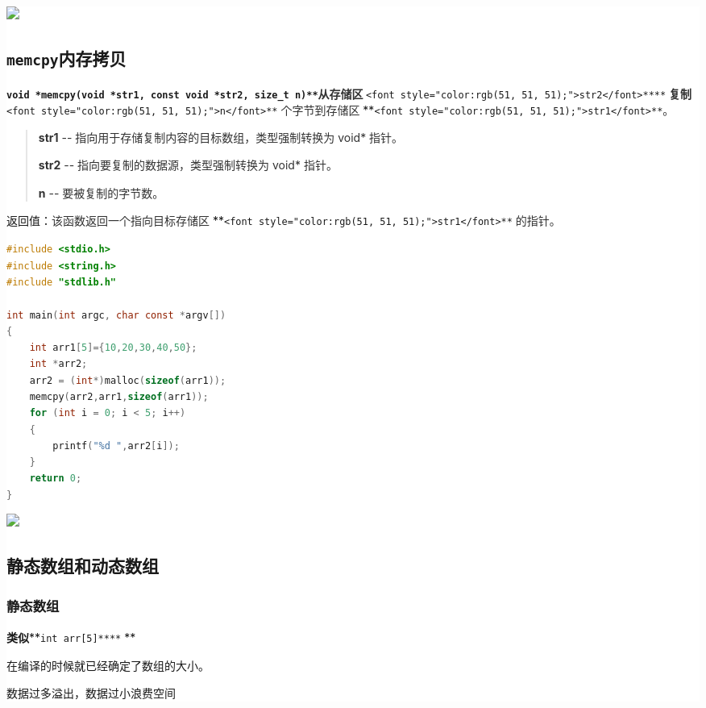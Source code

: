 ![](https://cdn.nlark.com/yuque/0/2023/png/40457975/1701240906513-68890707-a36b-4c91-9b9e-68c4cc2a7532.png)

## `memcpy`内存拷贝
**`void *memcpy(void *str1, const void *str2, size_t n)**`<font style="color:rgb(51, 51, 51);">从存储区 </font>**`<font style="color:rgb(51, 51, 51);">str2</font>****`<font style="color:rgb(51, 51, 51);"> </font>**<font style="color:rgb(51, 51, 51);">复制 </font>**`<font style="color:rgb(51, 51, 51);">n</font>**`<font style="color:rgb(51, 51, 51);"> 个字节到存储区 </font>**`<font style="color:rgb(51, 51, 51);">str1</font>**`<font style="color:rgb(51, 51, 51);">。</font>

> **<font style="color:rgb(51, 51, 51);">str1</font>**<font style="color:rgb(51, 51, 51);"> -- 指向用于存储复制内容的目标数组，类型强制转换为 void* 指针。</font>
>
> **<font style="color:rgb(51, 51, 51);">str2</font>**<font style="color:rgb(51, 51, 51);"> -- 指向要复制的数据源，类型强制转换为 void* 指针。</font>
>
> **<font style="color:rgb(51, 51, 51);">n</font>**<font style="color:rgb(51, 51, 51);"> -- 要被复制的字节数。</font>
>

返回值：<font style="color:rgb(51, 51, 51);">该函数返回一个指向目标存储区 </font>**`<font style="color:rgb(51, 51, 51);">str1</font>**`<font style="color:rgb(51, 51, 51);"> 的指针。</font>

```c
#include <stdio.h>
#include <string.h>
#include "stdlib.h"

int main(int argc, char const *argv[])
{
    int arr1[5]={10,20,30,40,50};
    int *arr2;
    arr2 = (int*)malloc(sizeof(arr1));
    memcpy(arr2,arr1,sizeof(arr1));
    for (int i = 0; i < 5; i++)
    {
        printf("%d ",arr2[i]);
    }  
    return 0;
}
```

![](https://cdn.nlark.com/yuque/0/2023/png/40457975/1701241821093-dc66b40f-d26b-43b3-8cd1-2e4e8591ad9f.png)

## 静态数组和动态数组
### 静态数组
**类似****`int arr[5]****` **

在编译的时候就已经确定了数组的大小。

数据过多溢出，数据过小浪费空间
